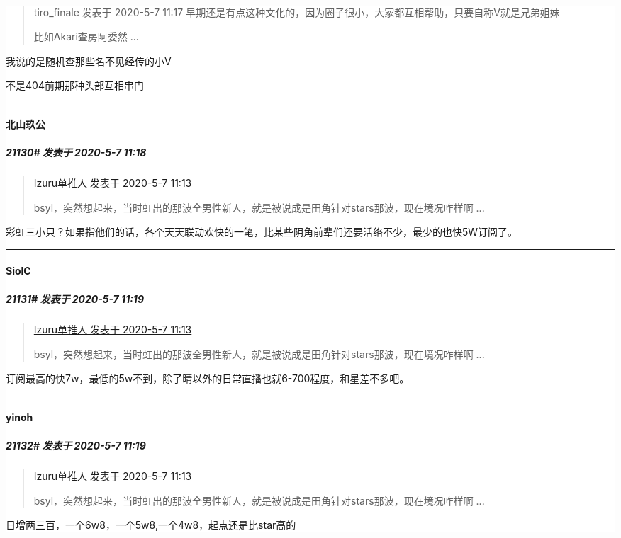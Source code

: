 

<blockquote>tiro_finale 发表于 2020-5-7 11:17
早期还是有点这种文化的，因为圈子很小，大家都互相帮助，只要自称V就是兄弟姐妹

比如Akari查房阿委然 ...</blockquote>
我说的是随机查那些名不见经传的小V

不是404前期那种头部互相串门







-----

####  北山玖公  
##### 21130#       发表于 2020-5-7 11:18



<blockquote><a href="httphttps://bbs.saraba1st.com/2b/forum.php?mod=redirect&amp;goto=findpost&amp;pid=47329917&amp;ptid=1924531" target="_blank">Izuru单推人 发表于 2020-5-7 11:13</a>

bsyl，突然想起来，当时虹出的那波全男性新人，就是被说成是田角针对stars那波，现在境况咋样啊 ...</blockquote>
彩虹三小只？如果指他们的话，各个天天联动欢快的一笔，比某些阴角前辈们还要活络不少，最少的也快5W订阅了。







-----

####  SiolC  
##### 21131#       发表于 2020-5-7 11:19



<blockquote><a href="httphttps://bbs.saraba1st.com/2b/forum.php?mod=redirect&amp;goto=findpost&amp;pid=47329917&amp;ptid=1924531" target="_blank">Izuru单推人 发表于 2020-5-7 11:13</a>

bsyl，突然想起来，当时虹出的那波全男性新人，就是被说成是田角针对stars那波，现在境况咋样啊 ...</blockquote>
订阅最高的快7w，最低的5w不到，除了晴以外的日常直播也就6-700程度，和星差不多吧。







-----

####  yinoh  
##### 21132#       发表于 2020-5-7 11:19



<blockquote><a href="httphttps://bbs.saraba1st.com/2b/forum.php?mod=redirect&amp;goto=findpost&amp;pid=47329917&amp;ptid=1924531" target="_blank">Izuru单推人 发表于 2020-5-7 11:13</a>

bsyl，突然想起来，当时虹出的那波全男性新人，就是被说成是田角针对stars那波，现在境况咋样啊 ...</blockquote>
日增两三百，一个6w8，一个5w8,一个4w8，起点还是比star高的
